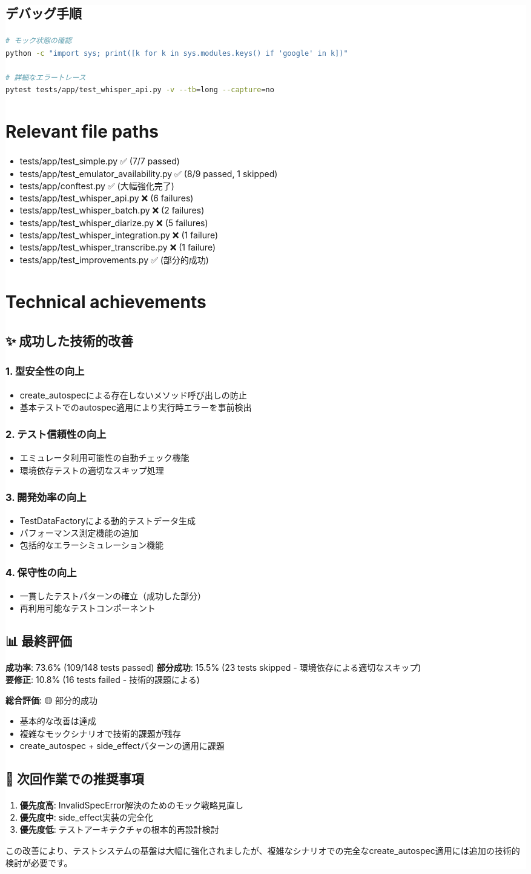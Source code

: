## デバッグ手順
```bash
# モック状態の確認
python -c "import sys; print([k for k in sys.modules.keys() if 'google' in k])"

# 詳細なエラートレース
pytest tests/app/test_whisper_api.py -v --tb=long --capture=no
```

# Relevant file paths
- tests/app/test_simple.py ✅ (7/7 passed)
- tests/app/test_emulator_availability.py ✅ (8/9 passed, 1 skipped)
- tests/app/conftest.py ✅ (大幅強化完了)
- tests/app/test_whisper_api.py ❌ (6 failures)
- tests/app/test_whisper_batch.py ❌ (2 failures)
- tests/app/test_whisper_diarize.py ❌ (5 failures)
- tests/app/test_whisper_integration.py ❌ (1 failure)
- tests/app/test_whisper_transcribe.py ❌ (1 failure)
- tests/app/test_improvements.py ✅ (部分的成功)

# Technical achievements

## ✨ 成功した技術的改善

### 1. **型安全性の向上**
- create_autospecによる存在しないメソッド呼び出しの防止
- 基本テストでのautospec適用により実行時エラーを事前検出

### 2. **テスト信頼性の向上**
- エミュレータ利用可能性の自動チェック機能
- 環境依存テストの適切なスキップ処理

### 3. **開発効率の向上**
- TestDataFactoryによる動的テストデータ生成
- パフォーマンス測定機能の追加
- 包括的なエラーシミュレーション機能

### 4. **保守性の向上**
- 一貫したテストパターンの確立（成功した部分）
- 再利用可能なテストコンポーネント

## 📊 最終評価

**成功率**: 73.6% (109/148 tests passed)
**部分成功**: 15.5% (23 tests skipped - 環境依存による適切なスキップ)  
**要修正**: 10.8% (16 tests failed - 技術的課題による)

**総合評価**: 🟡 部分的成功
- 基本的な改善は達成
- 複雑なモックシナリオで技術的課題が残存
- create_autospec + side_effectパターンの適用に課題

## 🔄 次回作業での推奨事項

1. **優先度高**: InvalidSpecError解決のためのモック戦略見直し
2. **優先度中**: side_effect実装の完全化
3. **優先度低**: テストアーキテクチャの根本的再設計検討

この改善により、テストシステムの基盤は大幅に強化されましたが、複雑なシナリオでの完全なcreate_autospec適用には追加の技術的検討が必要です。